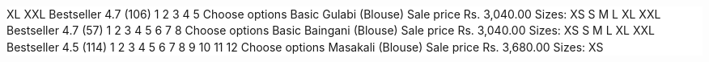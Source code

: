 XL
XXL
Bestseller
4.7
(106)
1
2
3
4
5
Choose options
Basic Gulabi (Blouse)
Sale price
Rs. 3,040.00
Sizes:
XS
S
M
L
XL
XXL
Bestseller
4.7
(57)
1
2
3
4
5
6
7
8
Choose options
Basic Baingani (Blouse)
Sale price
Rs. 3,040.00
Sizes:
XS
S
M
L
XL
XXL
Bestseller
4.5
(114)
1
2
3
4
5
6
7
8
9
10
11
12
Choose options
Masakali (Blouse)
Sale price
Rs. 3,680.00
Sizes:
XS